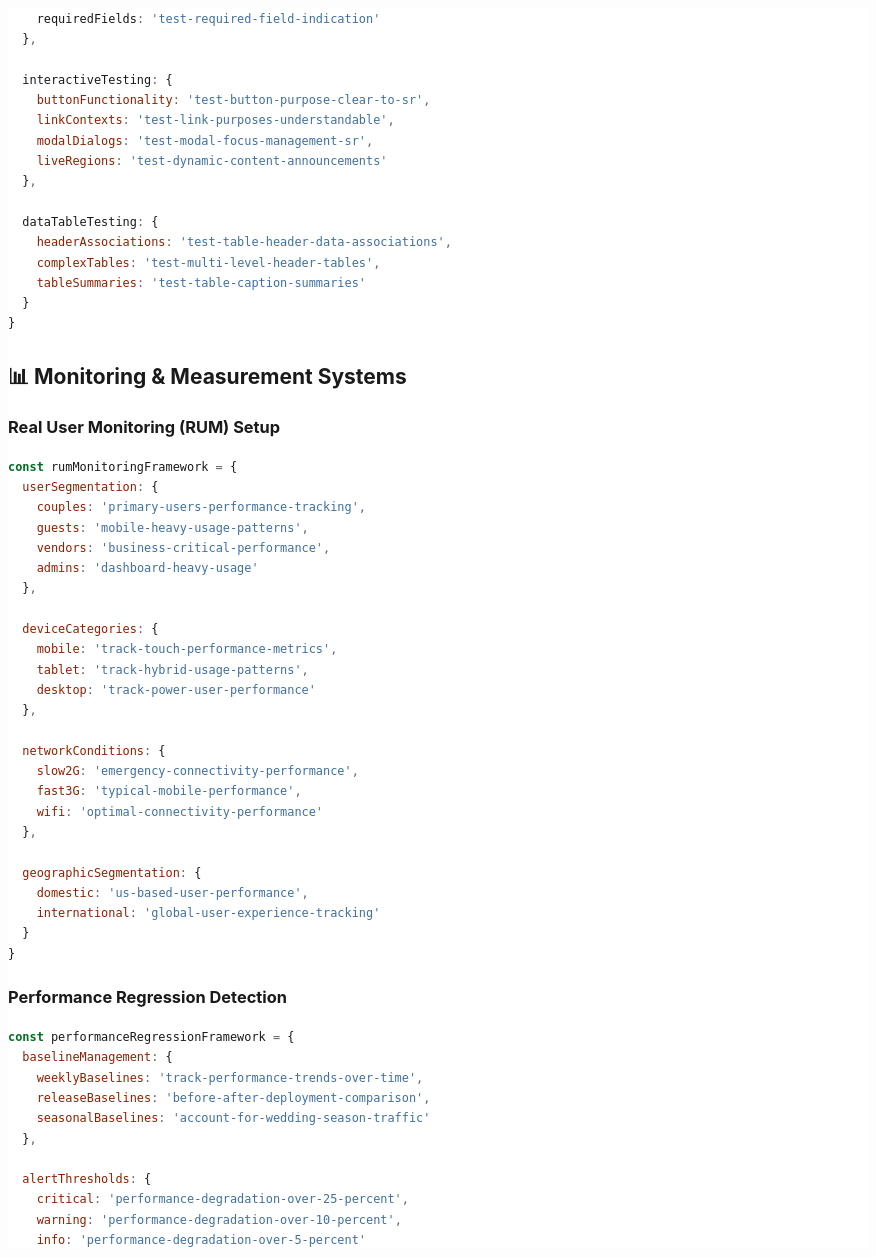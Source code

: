 ```javascript
    requiredFields: 'test-required-field-indication'
  },
  
  interactiveTesting: {
    buttonFunctionality: 'test-button-purpose-clear-to-sr',
    linkContexts: 'test-link-purposes-understandable',
    modalDialogs: 'test-modal-focus-management-sr',
    liveRegions: 'test-dynamic-content-announcements'
  },
  
  dataTableTesting: {
    headerAssociations: 'test-table-header-data-associations',
    complexTables: 'test-multi-level-header-tables',
    tableSummaries: 'test-table-caption-summaries'
  }
}
```

## 📊 Monitoring & Measurement Systems

### Real User Monitoring (RUM) Setup
```javascript
const rumMonitoringFramework = {
  userSegmentation: {
    couples: 'primary-users-performance-tracking',
    guests: 'mobile-heavy-usage-patterns',
    vendors: 'business-critical-performance',
    admins: 'dashboard-heavy-usage'
  },
  
  deviceCategories: {
    mobile: 'track-touch-performance-metrics',
    tablet: 'track-hybrid-usage-patterns',
    desktop: 'track-power-user-performance'
  },
  
  networkConditions: {
    slow2G: 'emergency-connectivity-performance',
    fast3G: 'typical-mobile-performance',
    wifi: 'optimal-connectivity-performance'
  },
  
  geographicSegmentation: {
    domestic: 'us-based-user-performance',
    international: 'global-user-experience-tracking'
  }
}
```

### Performance Regression Detection
```javascript
const performanceRegressionFramework = {
  baselineManagement: {
    weeklyBaselines: 'track-performance-trends-over-time',
    releaseBaselines: 'before-after-deployment-comparison',
    seasonalBaselines: 'account-for-wedding-season-traffic'
  },
  
  alertThresholds: {
    critical: 'performance-degradation-over-25-percent',
    warning: 'performance-degradation-over-10-percent',
    info: 'performance-degradation-over-5-percent'
```